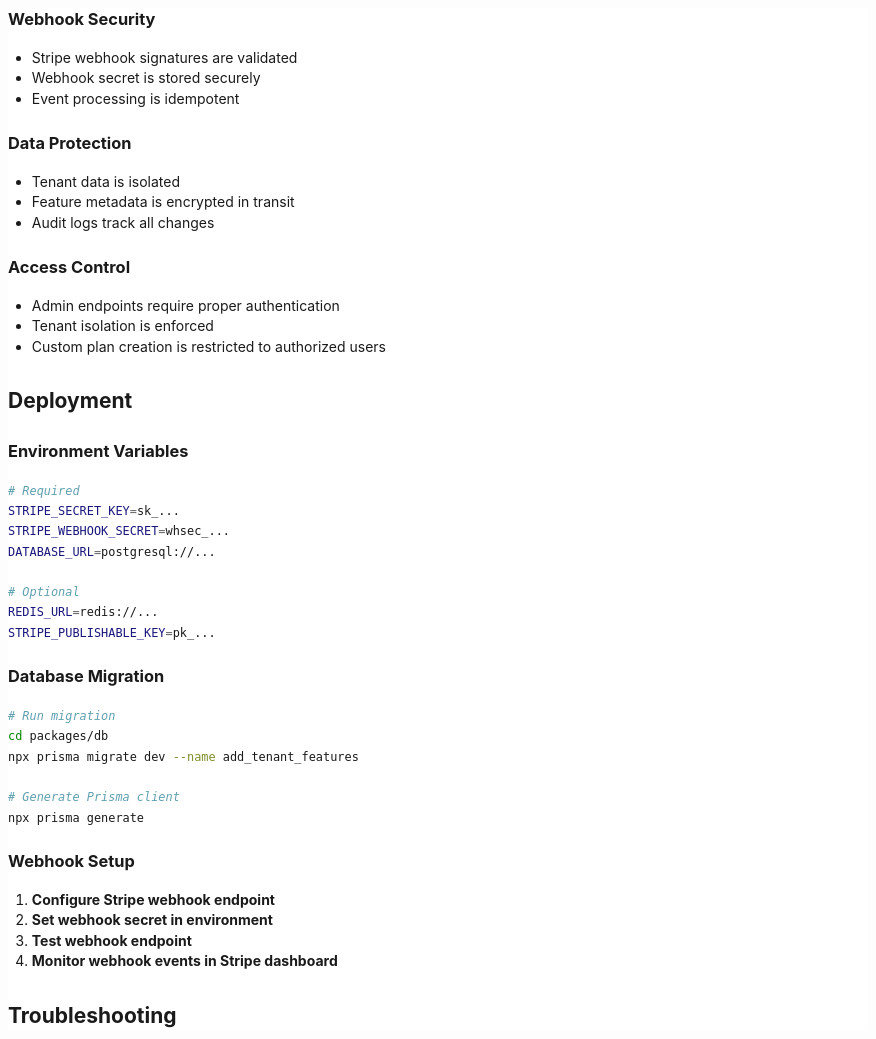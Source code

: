 ### Webhook Security

- Stripe webhook signatures are validated
- Webhook secret is stored securely
- Event processing is idempotent

### Data Protection

- Tenant data is isolated
- Feature metadata is encrypted in transit
- Audit logs track all changes

### Access Control

- Admin endpoints require proper authentication
- Tenant isolation is enforced
- Custom plan creation is restricted to authorized users

## Deployment

### Environment Variables

```bash
# Required
STRIPE_SECRET_KEY=sk_...
STRIPE_WEBHOOK_SECRET=whsec_...
DATABASE_URL=postgresql://...

# Optional
REDIS_URL=redis://...
STRIPE_PUBLISHABLE_KEY=pk_...
```

### Database Migration

```bash
# Run migration
cd packages/db
npx prisma migrate dev --name add_tenant_features

# Generate Prisma client
npx prisma generate
```

### Webhook Setup

1. **Configure Stripe webhook endpoint**
2. **Set webhook secret in environment**
3. **Test webhook endpoint**
4. **Monitor webhook events in Stripe dashboard**

## Troubleshooting
